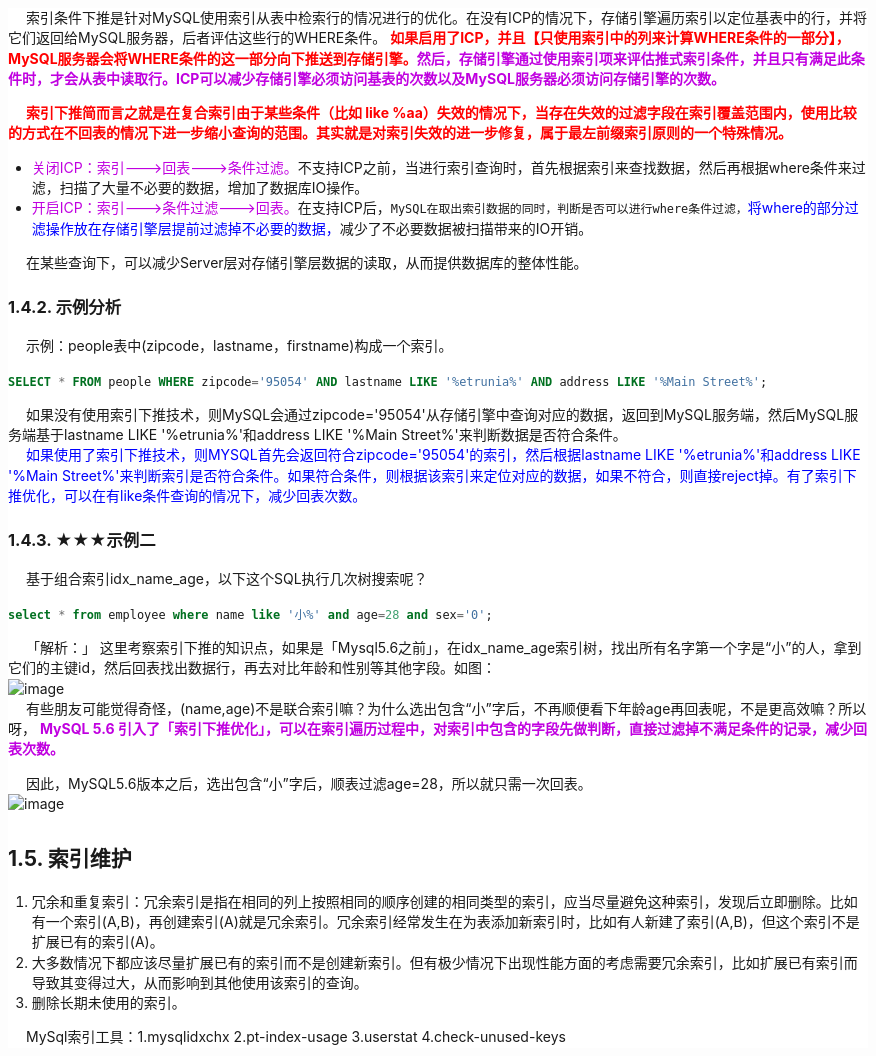 &emsp; 索引条件下推是针对MySQL使用索引从表中检索行的情况进行的优化。在没有ICP的情况下，存储引擎遍历索引以定位基表中的行，并将它们返回给MySQL服务器，后者评估这些行的WHERE条件。 **<font color = "red">如果启用了ICP，并且【只使用索引中的列来计算WHERE条件的一部分】，MySQL服务器会将WHERE条件的这一部分向下推送到存储引擎。</font><font color = "clime">然后，存储引擎通过使用索引项来评估推式索引条件，并且只有满足此条件时，才会从表中读取行。ICP可以减少存储引擎必须访问基表的次数以及MySQL服务器必须访问存储引擎的次数。</font>**   

&emsp; **<font color = "red">索引下推简而言之就是在复合索引由于某些条件（比如 like %aa）失效的情况下，当存在失效的过滤字段在索引覆盖范围内，使用比较的方式在不回表的情况下进一步缩小查询的范围。其实就是对索引失效的进一步修复，属于最左前缀索引原则的一个特殊情况。</font>**  

* <font color = "clime">关闭ICP：索引--->回表--->条件过滤。</font>不支持ICP之前，当进行索引查询时，首先根据索引来查找数据，然后再根据where条件来过滤，扫描了大量不必要的数据，增加了数据库IO操作。  
* <font color = "clime">开启ICP：索引--->条件过滤--->回表。</font>在支持ICP后，`MySQL在取出索引数据的同时，判断是否可以进行where条件过滤，`<font color = "blue">将where的部分过滤操作放在存储引擎层提前过滤掉不必要的数据，</font>减少了不必要数据被扫描带来的IO开销。  

&emsp; 在某些查询下，可以减少Server层对存储引擎层数据的读取，从而提供数据库的整体性能。  

### 1.4.2. 示例分析  

&emsp; 示例：people表中(zipcode，lastname，firstname)构成一个索引。  

```sql
SELECT * FROM people WHERE zipcode='95054' AND lastname LIKE '%etrunia%' AND address LIKE '%Main Street%';
```
&emsp; 如果没有使用索引下推技术，则MySQL会通过zipcode='95054'从存储引擎中查询对应的数据，返回到MySQL服务端，然后MySQL服务端基于lastname LIKE '%etrunia%'和address LIKE '%Main Street%'来判断数据是否符合条件。  
&emsp; <font color = "blue">如果使用了索引下推技术，则MYSQL首先会返回符合zipcode='95054'的索引，然后根据lastname LIKE '%etrunia%'和address LIKE '%Main Street%'来判断索引是否符合条件。如果符合条件，则根据该索引来定位对应的数据，如果不符合，则直接reject掉。有了索引下推优化，可以在有like条件查询的情况下，减少回表次数。</font> 

### 1.4.3. ★★★示例二  
&emsp; 基于组合索引idx_name_age，以下这个SQL执行几次树搜索呢？  

```sql
select * from employee where name like '小%' and age=28 and sex='0';
```

&emsp; 「解析：」 这里考察索引下推的知识点，如果是「Mysql5.6之前」，在idx_name_age索引树，找出所有名字第一个字是“小”的人，拿到它们的主键id，然后回表找出数据行，再去对比年龄和性别等其他字段。如图：  
![image](http://182.92.69.8:8081/img/SQL/sql-152.png)  
&emsp; 有些朋友可能觉得奇怪，(name,age)不是联合索引嘛？为什么选出包含“小”字后，不再顺便看下年龄age再回表呢，不是更高效嘛？所以呀， **<font color = "clime">MySQL 5.6 引入了「索引下推优化」，可以在索引遍历过程中，对索引中包含的字段先做判断，直接过滤掉不满足条件的记录，减少回表次数。</font>**  

&emsp; 因此，MySQL5.6版本之后，选出包含“小”字后，顺表过滤age=28，所以就只需一次回表。  
![image](http://182.92.69.8:8081/img/SQL/sql-153.png)  


## 1.5. 索引维护
1. 冗余和重复索引：冗余索引是指在相同的列上按照相同的顺序创建的相同类型的索引，应当尽量避免这种索引，发现后立即删除。比如有一个索引(A,B)，再创建索引(A)就是冗余索引。冗余索引经常发生在为表添加新索引时，比如有人新建了索引(A,B)，但这个索引不是扩展已有的索引(A)。
2. 大多数情况下都应该尽量扩展已有的索引而不是创建新索引。但有极少情况下出现性能方面的考虑需要冗余索引，比如扩展已有索引而导致其变得过大，从而影响到其他使用该索引的查询。
3. 删除长期未使用的索引。

&emsp; MySql索引工具：1.mysqlidxchx 2.pt-index-usage 3.userstat 4.check-unused-keys  